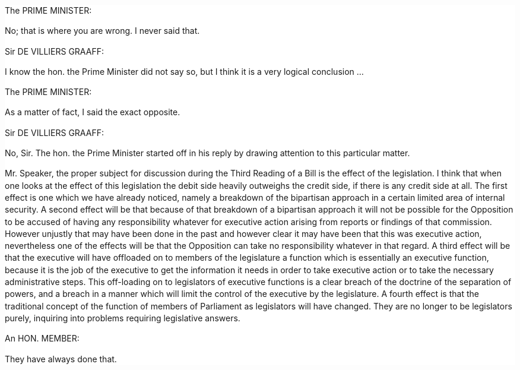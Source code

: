 </speech>

<speech by="#prime_minister">

<from>The <person refersTo="hansard_za">PRIME MINISTER</person>:</from>

<p>No; that is where you are wrong. I never said that.</p>

</speech>

<speech by="#de_villiers_graaff">

<from>Sir <person refersTo="hansard_za">DE VILLIERS GRAAFF</person>:</from>

<p>I know the hon. the Prime Minister did not say so, but I think it is a very logical conclusion &#x2026;</p>

</speech>

<speech by="#prime_minister">

<from>The <person refersTo="hansard_za">PRIME MINISTER</person>:</from>

<p>As a matter of fact, I said the exact opposite.</p>

</speech>

<speech by="#de_villiers_graaff">

<from>Sir <person refersTo="hansard_za">DE VILLIERS GRAAFF</person>:</from>

<p>No, Sir. The hon. the Prime Minister started off in his reply by drawing attention to this particular matter.</p>

<p>Mr. Speaker, the proper subject for discussion during the Third Reading of a Bill is the effect of the legislation. I think that when one looks at the effect of this legislation the debit side heavily outweighs the credit side, if there is any credit side at all. The first effect is one which we have already noticed, namely a breakdown of the bipartisan approach in a certain limited area of internal security. A second effect will be that because of that breakdown of a bipartisan approach it will not be possible for the Opposition to be accused of having any responsibility whatever for executive action arising from reports or findings of that commission. However unjustly that may have been done in the past and however clear it may have been that this was executive action, nevertheless one of the effects will be that the Opposition can take no responsibility whatever in that regard. A third effect will be that the executive will have offloaded on to members of the legislature a function which is essentially an executive function, because it is the job of the executive to get the information it needs in order to take executive action or to take the necessary administrative steps. This off-loading on to legislators of executive functions is a clear breach of the doctrine of the separation of powers, and a breach in a manner which will limit the control of the executive by the legislature. A fourth effect is that the traditional concept of the function of members of Parliament as legislators will have changed. They are no longer to be legislators purely, inquiring into problems requiring legislative answers.</p>

</speech>

<speech by="#hon_member">

<from>An <person refersTo="hansard_za">HON. MEMBER</person>:</from>

<p>They have always done that.</p>

